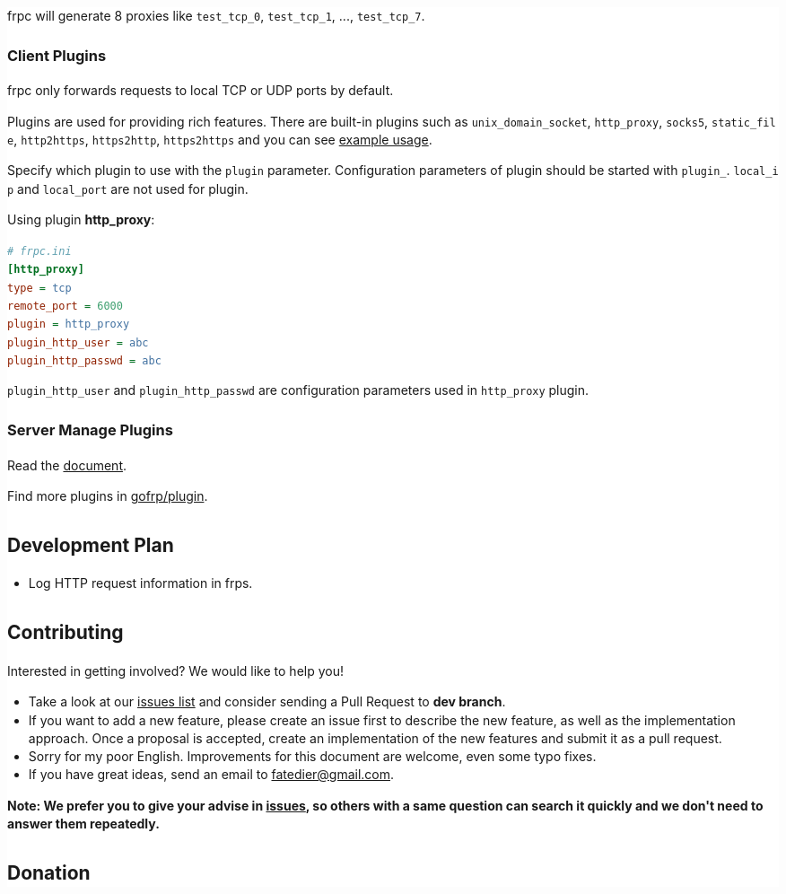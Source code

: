 frpc will generate 8 proxies like `test_tcp_0`, `test_tcp_1`, ..., `test_tcp_7`.

### Client Plugins

frpc only forwards requests to local TCP or UDP ports by default.

Plugins are used for providing rich features. There are built-in plugins such as `unix_domain_socket`, `http_proxy`, `socks5`, `static_file`, `http2https`, `https2http`, `https2https` and you can see [example usage](#example-usage).

Specify which plugin to use with the `plugin` parameter. Configuration parameters of plugin should be started with `plugin_`. `local_ip` and `local_port` are not used for plugin.

Using plugin **http_proxy**:

```ini
# frpc.ini
[http_proxy]
type = tcp
remote_port = 6000
plugin = http_proxy
plugin_http_user = abc
plugin_http_passwd = abc
```

`plugin_http_user` and `plugin_http_passwd` are configuration parameters used in `http_proxy` plugin.

### Server Manage Plugins

Read the [document](/doc/server_plugin.md).

Find more plugins in [gofrp/plugin](https://github.com/gofrp/plugin).

## Development Plan

* Log HTTP request information in frps.

## Contributing

Interested in getting involved? We would like to help you!

* Take a look at our [issues list](https://github.com/fatedier/frp/issues) and consider sending a Pull Request to **dev branch**.
* If you want to add a new feature, please create an issue first to describe the new feature, as well as the implementation approach. Once a proposal is accepted, create an implementation of the new features and submit it as a pull request.
* Sorry for my poor English. Improvements for this document are welcome, even some typo fixes.
* If you have great ideas, send an email to fatedier@gmail.com.

**Note: We prefer you to give your advise in [issues](https://github.com/fatedier/frp/issues), so others with a same question can search it quickly and we don't need to answer them repeatedly.**

## Donation

